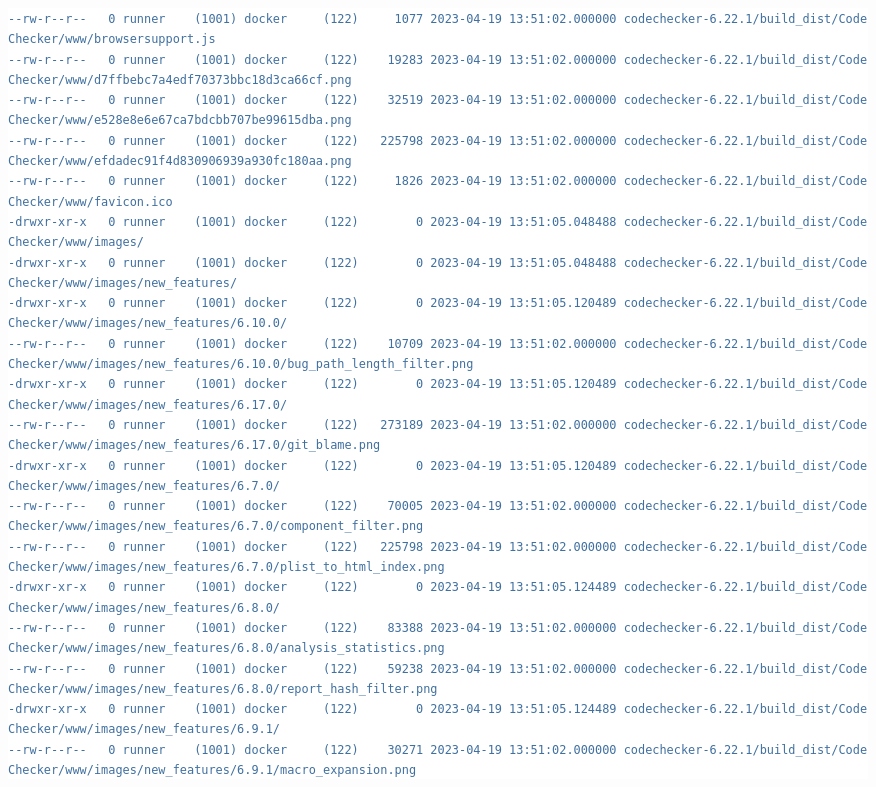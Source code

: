 ```diff
--rw-r--r--   0 runner    (1001) docker     (122)     1077 2023-04-19 13:51:02.000000 codechecker-6.22.1/build_dist/CodeChecker/www/browsersupport.js
--rw-r--r--   0 runner    (1001) docker     (122)    19283 2023-04-19 13:51:02.000000 codechecker-6.22.1/build_dist/CodeChecker/www/d7ffbebc7a4edf70373bbc18d3ca66cf.png
--rw-r--r--   0 runner    (1001) docker     (122)    32519 2023-04-19 13:51:02.000000 codechecker-6.22.1/build_dist/CodeChecker/www/e528e8e6e67ca7bdcbb707be99615dba.png
--rw-r--r--   0 runner    (1001) docker     (122)   225798 2023-04-19 13:51:02.000000 codechecker-6.22.1/build_dist/CodeChecker/www/efdadec91f4d830906939a930fc180aa.png
--rw-r--r--   0 runner    (1001) docker     (122)     1826 2023-04-19 13:51:02.000000 codechecker-6.22.1/build_dist/CodeChecker/www/favicon.ico
-drwxr-xr-x   0 runner    (1001) docker     (122)        0 2023-04-19 13:51:05.048488 codechecker-6.22.1/build_dist/CodeChecker/www/images/
-drwxr-xr-x   0 runner    (1001) docker     (122)        0 2023-04-19 13:51:05.048488 codechecker-6.22.1/build_dist/CodeChecker/www/images/new_features/
-drwxr-xr-x   0 runner    (1001) docker     (122)        0 2023-04-19 13:51:05.120489 codechecker-6.22.1/build_dist/CodeChecker/www/images/new_features/6.10.0/
--rw-r--r--   0 runner    (1001) docker     (122)    10709 2023-04-19 13:51:02.000000 codechecker-6.22.1/build_dist/CodeChecker/www/images/new_features/6.10.0/bug_path_length_filter.png
-drwxr-xr-x   0 runner    (1001) docker     (122)        0 2023-04-19 13:51:05.120489 codechecker-6.22.1/build_dist/CodeChecker/www/images/new_features/6.17.0/
--rw-r--r--   0 runner    (1001) docker     (122)   273189 2023-04-19 13:51:02.000000 codechecker-6.22.1/build_dist/CodeChecker/www/images/new_features/6.17.0/git_blame.png
-drwxr-xr-x   0 runner    (1001) docker     (122)        0 2023-04-19 13:51:05.120489 codechecker-6.22.1/build_dist/CodeChecker/www/images/new_features/6.7.0/
--rw-r--r--   0 runner    (1001) docker     (122)    70005 2023-04-19 13:51:02.000000 codechecker-6.22.1/build_dist/CodeChecker/www/images/new_features/6.7.0/component_filter.png
--rw-r--r--   0 runner    (1001) docker     (122)   225798 2023-04-19 13:51:02.000000 codechecker-6.22.1/build_dist/CodeChecker/www/images/new_features/6.7.0/plist_to_html_index.png
-drwxr-xr-x   0 runner    (1001) docker     (122)        0 2023-04-19 13:51:05.124489 codechecker-6.22.1/build_dist/CodeChecker/www/images/new_features/6.8.0/
--rw-r--r--   0 runner    (1001) docker     (122)    83388 2023-04-19 13:51:02.000000 codechecker-6.22.1/build_dist/CodeChecker/www/images/new_features/6.8.0/analysis_statistics.png
--rw-r--r--   0 runner    (1001) docker     (122)    59238 2023-04-19 13:51:02.000000 codechecker-6.22.1/build_dist/CodeChecker/www/images/new_features/6.8.0/report_hash_filter.png
-drwxr-xr-x   0 runner    (1001) docker     (122)        0 2023-04-19 13:51:05.124489 codechecker-6.22.1/build_dist/CodeChecker/www/images/new_features/6.9.1/
--rw-r--r--   0 runner    (1001) docker     (122)    30271 2023-04-19 13:51:02.000000 codechecker-6.22.1/build_dist/CodeChecker/www/images/new_features/6.9.1/macro_expansion.png
